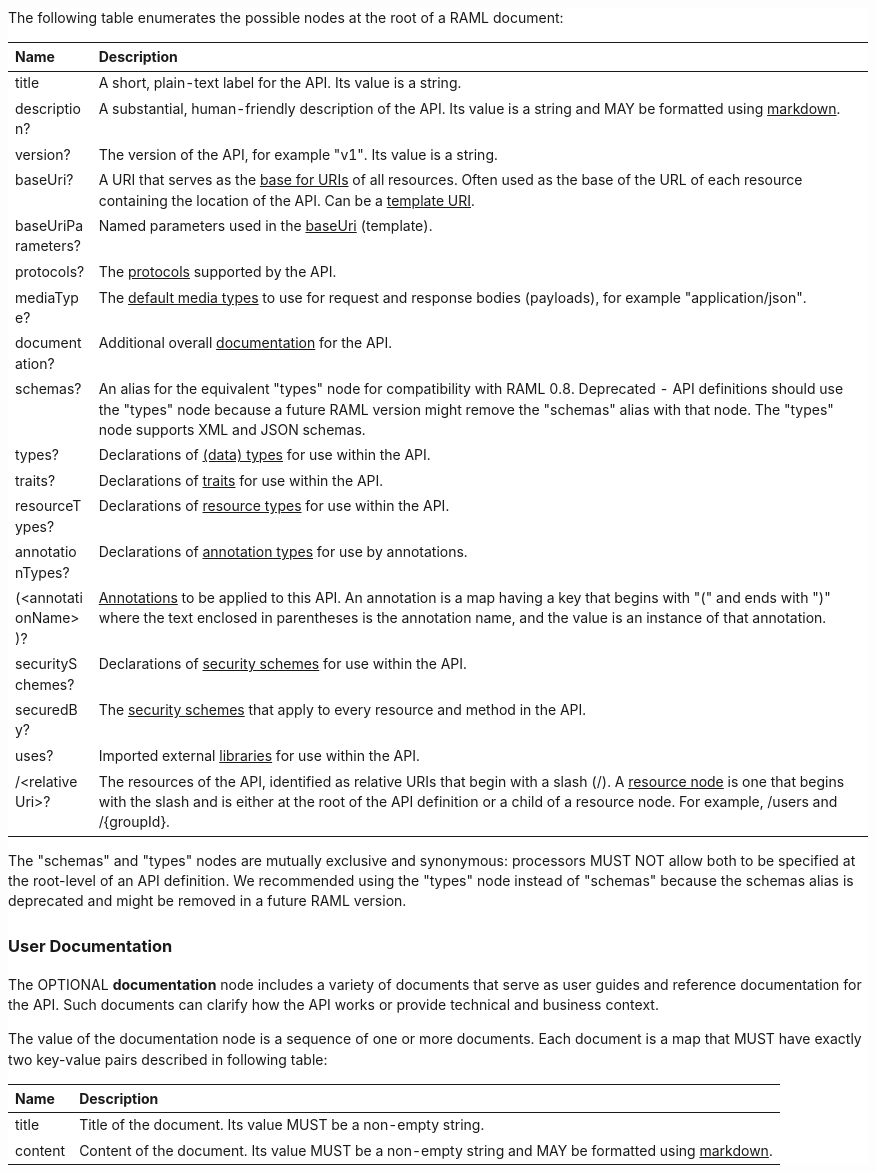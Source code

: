 The following table enumerates the possible nodes at the root of a RAML document:

| Name  | Description |
|:----------|:----------|
| title | A short, plain-text label for the API. Its value is a string.
| description? | A substantial, human-friendly description of the API. Its value is a string and MAY be formatted using [markdown](#markdown).
| version? | The version of the API, for example "v1". Its value is a string.
| baseUri? | A URI that serves as the [base for URIs](#base-uri-and-base-uri-parameters) of all resources. Often used as the base of the URL of each resource containing the location of the API. Can be a [template URI](#template-uri).
| baseUriParameters? | Named parameters used in the [baseUri](#base-uri-and-base-uri-parameters) (template).
| protocols? | The [protocols](#protocols) supported by the API.
| mediaType? | The [default media types](#default-media-types) to use for request and response bodies (payloads), for example "application/json".
| documentation? | Additional overall [documentation](#user-documentation) for the API.
| schemas? | An alias for the equivalent "types" node for compatibility with RAML 0.8. Deprecated - API definitions should use the "types" node because a future RAML version might remove the "schemas" alias with that node. The "types" node supports XML and JSON schemas.
| types? | Declarations of [(data) types](#defining-types) for use within the API.
| traits? | Declarations of [traits](#resource-types-and-traits) for use within the API.
| resourceTypes? | Declarations of [resource types](#resource-types-and-traits) for use within the API.
| annotationTypes? | Declarations of [annotation types](#declaring-annotation-types) for use by annotations.
| (&lt;annotationName&gt;)? | [Annotations](#annotations) to be applied to this API. An annotation is a map having a key that begins with "(" and ends with ")" where the text enclosed in parentheses is the annotation name, and the value is an instance of that annotation.
| securitySchemes? | Declarations of [security schemes](#security-schemes) for use within the API.
| securedBy? | The [security schemes](#applying-security-schemes) that apply to every resource and method in the API.
| uses? | Imported external [libraries](#libraries) for use within the API.
| /&lt;relativeUri&gt;? | The resources of the API, identified as relative URIs that begin with a slash (/). A [resource node](#resources-and-nested-resources) is one that begins with the slash and is either at the root of the API definition or a child of a resource node. For example, /users and /{groupId}.

The "schemas" and "types" nodes are mutually exclusive and synonymous: processors MUST NOT allow both to be specified at the root-level of an API definition. We recommended using the "types" node instead of "schemas" because the schemas alias is deprecated and might be removed in a future RAML version.

### User Documentation

The OPTIONAL **documentation** node includes a variety of documents that serve as user guides and reference documentation for the API. Such documents can clarify how the API works or provide technical and business context.

The value of the documentation node is a sequence of one or more documents. Each document is a map that MUST have exactly two key-value pairs described in following table:

| Name  | Description |
|:----------|:----------|
| title | Title of the document. Its value MUST be a non-empty string.
| content | Content of the document. Its value MUST be a non-empty string and MAY be formatted using [markdown](#markdown).
